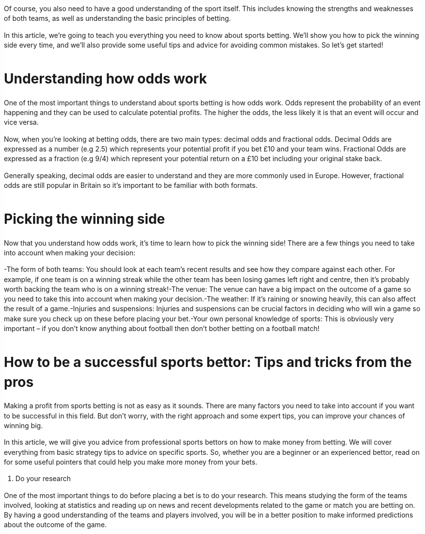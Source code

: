 Of course, you also need to have a good understanding of the sport itself. This includes knowing the strengths and weaknesses of both teams, as well as understanding the basic principles of betting.

In this article, we’re going to teach you everything you need to know about sports betting. We’ll show you how to pick the winning side every time, and we’ll also provide some useful tips and advice for avoiding common mistakes. So let’s get started!

# Understanding how odds work 

One of the most important things to understand about sports betting is how odds work. Odds represent the probability of an event happening and they can be used to calculate potential profits. The higher the odds, the less likely it is that an event will occur and vice versa.

Now, when you’re looking at betting odds, there are two main types: decimal odds and fractional odds. Decimal Odds are expressed as a number (e.g 2.5) which represents your potential profit if you bet £10 and your team wins. Fractional Odds are expressed as a fraction (e.g 9/4) which represent your potential return on a £10 bet including your original stake back.

Generally speaking, decimal odds are easier to understand and they are more commonly used in Europe. However, fractional odds are still popular in Britain so it’s important to be familiar with both formats.

# Picking the winning side  
Now that you understand how odds work, it’s time to learn how to pick the winning side! There are a few things you need to take into account when making your decision: 

-The form of both teams: You should look at each team’s recent results and see how they compare against each other. For example, if one team is on a winning streak while the other team has been losing games left right and centre, then it’s probably worth backing the team who is on a winning streak!-The venue: The venue can have a big impact on the outcome of a game so you need to take this into account when making your decision.-The weather: If it’s raining or snowing heavily, this can also affect the result of a game.-Injuries and suspensions: Injuries and suspensions can be crucial factors in deciding who will win a game so make sure you check up on these before placing your bet.-Your own personal knowledge of sports: This is obviously very important – if you don’t know anything about football then don’t bother betting on a football match!

#  How to be a successful sports bettor: Tips and tricks from the pros

Making a profit from sports betting is not as easy as it sounds. There are many factors you need to take into account if you want to be successful in this field. But don’t worry, with the right approach and some expert tips, you can improve your chances of winning big.

In this article, we will give you advice from professional sports bettors on how to make money from betting. We will cover everything from basic strategy tips to advice on specific sports. So, whether you are a beginner or an experienced bettor, read on for some useful pointers that could help you make more money from your bets.

1) Do your research

One of the most important things to do before placing a bet is to do your research. This means studying the form of the teams involved, looking at statistics and reading up on news and recent developments related to the game or match you are betting on. By having a good understanding of the teams and players involved, you will be in a better position to make informed predictions about the outcome of the game.
